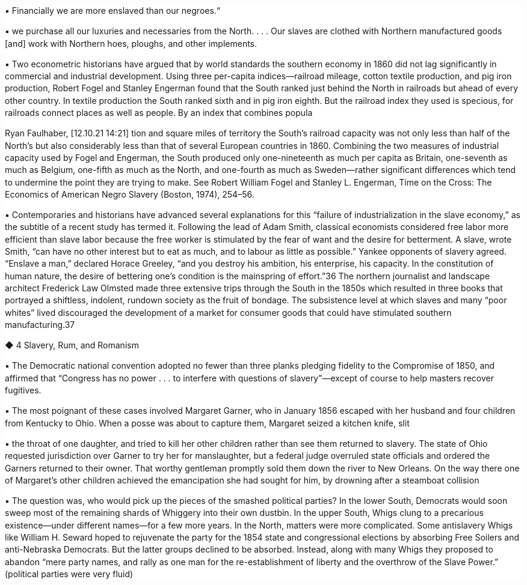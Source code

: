 ▪️ Financially we are more enslaved than our negroes.&ldquo;

▪️ we purchase all our luxuries and necessaries from the North. . . . Our slaves are clothed with Northern manufactured goods [and] work with Northern hoes, ploughs, and other implements.

▪️ Two econometric historians have argued that by world standards the southern economy in 1860 did not lag significantly in commercial and industrial development. Using three per-capita indices—railroad mileage, cotton textile production, and pig iron production, Robert Fogel and Stanley Engerman found that the South ranked just behind the North in railroads but ahead of every other country. In textile production the South ranked sixth and in pig iron eighth. But the railroad index they used is specious, for railroads connect places as well as people. By an index that combines popula

Ryan Faulhaber, [12.10.21 14:21] tion and square miles of territory the South&rsquo;s railroad capacity was not only less than half of the North&rsquo;s but also considerably less than that of several European countries in 1860. Combining the two measures of industrial capacity used by Fogel and Engerman, the South produced only one-nineteenth as much per capita as Britain, one-seventh as much as Belgium, one-fifth as much as the North, and one-fourth as much as Sweden—rather significant differences which tend to undermine the point they are trying to make. See Robert William Fogel and Stanley L. Engerman, Time on the Cross: The Economics of American Negro Slavery (Boston, 1974), 254–56.

▪️ Contemporaries and historians have advanced several explanations for this &ldquo;failure of industrialization in the slave economy,&rdquo; as the subtitle of a recent study has termed it. Following the lead of Adam Smith, classical economists considered free labor more efficient than slave labor because the free worker is stimulated by the fear of want and the desire for betterment. A slave, wrote Smith, &ldquo;can have no other interest but to eat as much, and to labour as little as possible.&rdquo; Yankee opponents of slavery agreed. &ldquo;Enslave a man,&rdquo; declared Horace Greeley, &ldquo;and you destroy his ambition, his enterprise, his capacity. In the constitution of human nature, the desire of bettering one&rsquo;s condition is the mainspring of effort.&rdquo;36 The northern journalist and landscape architect Frederick Law Olmsted made three extensive trips through the South in the 1850s which resulted in three books that portrayed a shiftless, indolent, rundown society as the fruit of bondage. The subsistence level at which slaves and many &ldquo;poor whites&rdquo; lived discouraged the development of a market for consumer goods that could have stimulated southern manufacturing.37

◆ 4 Slavery, Rum, and Romanism

▪️ The Democratic national convention adopted no fewer than three planks pledging fidelity to the Compromise of 1850, and affirmed that &ldquo;Congress has no power . . . to interfere with questions of slavery&rdquo;—except of course to help masters recover fugitives.

▪️ The most poignant of these cases involved Margaret Garner, who in January 1856 escaped with her husband and four children from Kentucky to Ohio. When a posse was about to capture them, Margaret seized a kitchen knife, slit

▪️ the throat of one daughter, and tried to kill her other children rather than see them returned to slavery. The state of Ohio requested jurisdiction over Garner to try her for manslaughter, but a federal judge overruled state officials and ordered the Garners returned to their owner. That worthy gentleman promptly sold them down the river to New Orleans. On the way there one of Margaret&rsquo;s other children achieved the emancipation she had sought for him, by drowning after a steamboat collision

▪️ The question was, who would pick up the pieces of the smashed political parties? In the lower South, Democrats would soon sweep most of the remaining shards of Whiggery into their own dustbin. In the upper South, Whigs clung to a precarious existence—under different names—for a few more years. In the North, matters were more complicated. Some antislavery Whigs like William H. Seward hoped to rejuvenate the party for the 1854 state and congressional elections by absorbing Free Soilers and anti-Nebraska Democrats. But the latter groups declined to be absorbed. Instead, along with many Whigs they proposed to abandon &ldquo;mere party names, and rally as one man for the re-establishment of liberty and the overthrow of the Slave Power.&rdquo; (political parties were very fluid)
